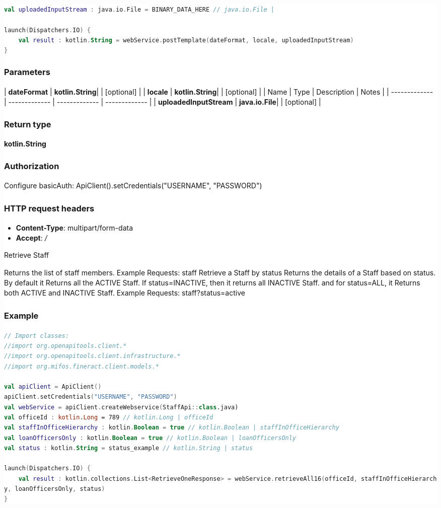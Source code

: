 ```kotlin
val uploadedInputStream : java.io.File = BINARY_DATA_HERE // java.io.File | 

launch(Dispatchers.IO) {
    val result : kotlin.String = webService.postTemplate(dateFormat, locale, uploadedInputStream)
}
```

### Parameters
| **dateFormat** | **kotlin.String**|  | [optional] |
| **locale** | **kotlin.String**|  | [optional] |
| Name | Type | Description  | Notes |
| ------------- | ------------- | ------------- | ------------- |
| **uploadedInputStream** | **java.io.File**|  | [optional] |

### Return type

**kotlin.String**

### Authorization


Configure basicAuth:
    ApiClient().setCredentials("USERNAME", "PASSWORD")

### HTTP request headers

 - **Content-Type**: multipart/form-data
 - **Accept**: */*


Retrieve Staff

Returns the list of staff members.  Example Requests:  staff     Retrieve a Staff by status  Returns the details of a Staff based on status.  By default it Returns all the ACTIVE Staff.  If status&#x3D;INACTIVE, then it returns all INACTIVE Staff.  and for status&#x3D;ALL, it Returns both ACTIVE and INACTIVE Staff.  Example Requests:  staff?status&#x3D;active

### Example
```kotlin
// Import classes:
//import org.openapitools.client.*
//import org.openapitools.client.infrastructure.*
//import org.mifos.fineract.client.models.*

val apiClient = ApiClient()
apiClient.setCredentials("USERNAME", "PASSWORD")
val webService = apiClient.createWebservice(StaffApi::class.java)
val officeId : kotlin.Long = 789 // kotlin.Long | officeId
val staffInOfficeHierarchy : kotlin.Boolean = true // kotlin.Boolean | staffInOfficeHierarchy
val loanOfficersOnly : kotlin.Boolean = true // kotlin.Boolean | loanOfficersOnly
val status : kotlin.String = status_example // kotlin.String | status

launch(Dispatchers.IO) {
    val result : kotlin.collections.List<RetrieveOneResponse> = webService.retrieveAll16(officeId, staffInOfficeHierarchy, loanOfficersOnly, status)
}
```
